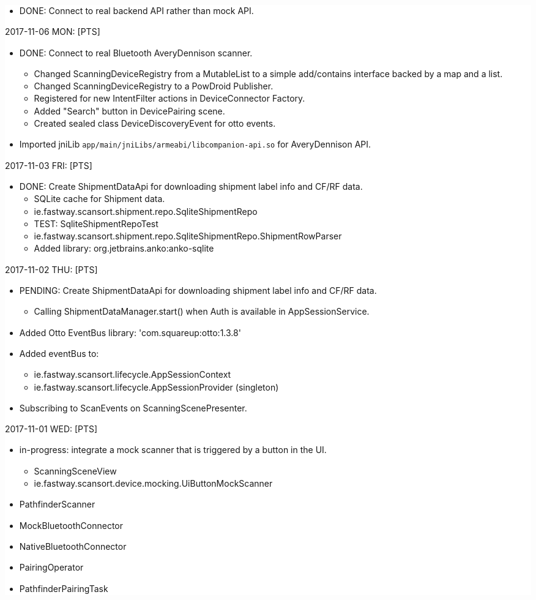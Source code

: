     
- DONE: Connect to real backend API rather than mock API. 

    
2017-11-06 MON:
[PTS]
- DONE: Connect to real Bluetooth AveryDennison scanner.
    - Changed ScanningDeviceRegistry from a MutableList to a simple
        add/contains interface backed by a map and a list.
    - Changed ScanningDeviceRegistry to a PowDroid Publisher.
    - Registered for new IntentFilter actions in DeviceConnector Factory.
    - Added "Search" button in DevicePairing scene.
    - Created sealed class DeviceDiscoveryEvent for otto events.
    
   
- Imported jniLib `app/main/jniLibs/armeabi/libcompanion-api.so` 
    for AveryDennison API.
    
2017-11-03 FRI:
[PTS]
- DONE: Create ShipmentDataApi for downloading shipment label
            info and CF/RF data.
    - SQLite cache for Shipment data.
    - ie.fastway.scansort.shipment.repo.SqliteShipmentRepo
    - TEST: SqliteShipmentRepoTest
    - ie.fastway.scansort.shipment.repo.SqliteShipmentRepo.ShipmentRowParser
    - Added library: org.jetbrains.anko:anko-sqlite
          
  
2017-11-02 THU:
[PTS]
- PENDING: Create ShipmentDataApi for downloading shipment label
        info and CF/RF data.
    - Calling ShipmentDataManager.start() when 
        Auth is available in AppSessionService.

- Added Otto EventBus library: 'com.squareup:otto:1.3.8'
- Added eventBus to:
    - ie.fastway.scansort.lifecycle.AppSessionContext
    - ie.fastway.scansort.lifecycle.AppSessionProvider (singleton)  

- Subscribing to ScanEvents on ScanningScenePresenter.

  
2017-11-01 WED:
[PTS]
- in-progress: integrate a mock scanner that is triggered by a 
    button in the UI.
    - ScanningSceneView
    - ie.fastway.scansort.device.mocking.UiButtonMockScanner
    
- PathfinderScanner
- MockBluetoothConnector
- NativeBluetoothConnector
- PairingOperator
- PathfinderPairingTask
  